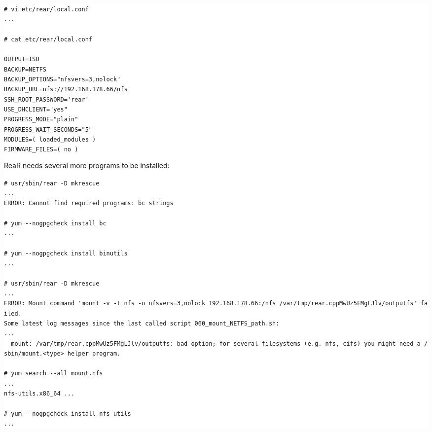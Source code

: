     # vi etc/rear/local.conf
    ...

    # cat etc/rear/local.conf 

    OUTPUT=ISO
    BACKUP=NETFS
    BACKUP_OPTIONS="nfsvers=3,nolock"
    BACKUP_URL=nfs://192.168.178.66/nfs
    SSH_ROOT_PASSWORD='rear'
    USE_DHCLIENT="yes"
    PROGRESS_MODE="plain"
    PROGRESS_WAIT_SECONDS="5"
    MODULES=( loaded_modules )
    FIRMWARE_FILES=( no )

ReaR needs several more programs to be installed:

    # usr/sbin/rear -D mkrescue
    ...
    ERROR: Cannot find required programs: bc strings

    # yum --nogpgcheck install bc
    ...

    # yum --nogpgcheck install binutils
    ...

    # usr/sbin/rear -D mkrescue
    ...
    ERROR: Mount command 'mount -v -t nfs -o nfsvers=3,nolock 192.168.178.66:/nfs /var/tmp/rear.cppMwUz5FMgLJlv/outputfs' failed.
    Some latest log messages since the last called script 060_mount_NETFS_path.sh:
    ...
      mount: /var/tmp/rear.cppMwUz5FMgLJlv/outputfs: bad option; for several filesystems (e.g. nfs, cifs) you might need a /sbin/mount.<type> helper program.

    # yum search --all mount.nfs
    ...
    nfs-utils.x86_64 ...

    # yum --nogpgcheck install nfs-utils
    ...
